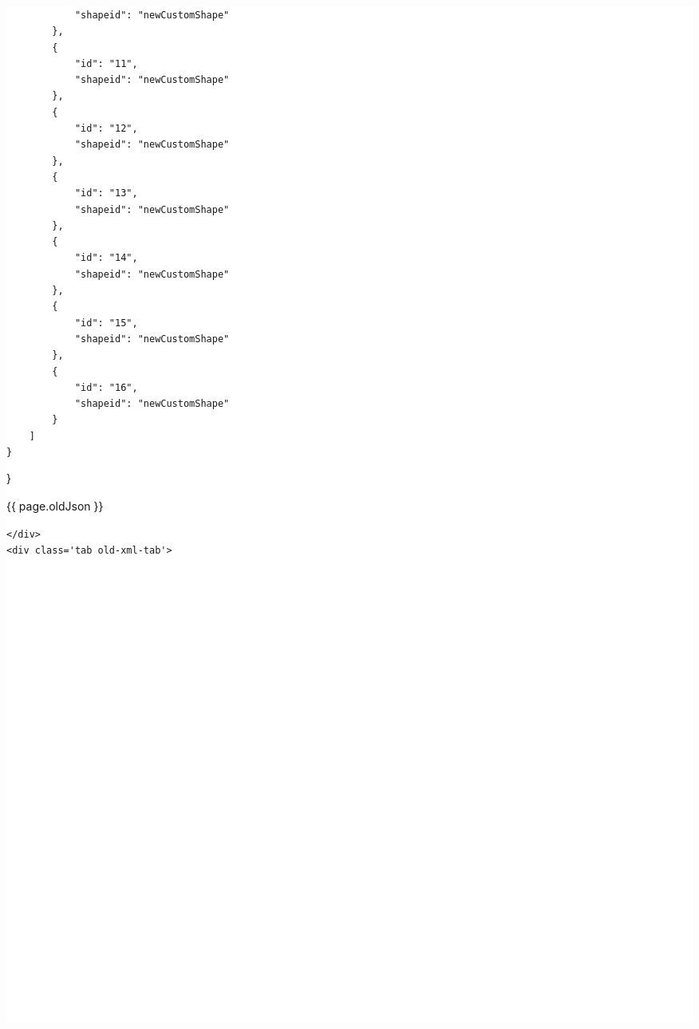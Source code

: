                 "shapeid": "newCustomShape"
            },
            {
                "id": "11",
                "shapeid": "newCustomShape"
            },
            {
                "id": "12",
                "shapeid": "newCustomShape"
            },
            {
                "id": "13",
                "shapeid": "newCustomShape"
            },
            {
                "id": "14",
                "shapeid": "newCustomShape"
            },
            {
                "id": "15",
                "shapeid": "newCustomShape"
            },
            {
                "id": "16",
                "shapeid": "newCustomShape"
            }
        ]
    }
}
</code></pre>


<p class='text-success'>{{ page.oldJson }}</p>

    </div>
    <div class='tab old-xml-tab'>
<pre><code class="language-html">
<map animation='0' showShadow='0' showMarkerLabels='1' fillColor='F1f1f1' borderColor='999999' baseFont='Verdana' baseFontSize='10' markerBorderColor='000000' markerBgColor='FF5904' markerRadius='6' legendPosition='bottom' useHoverColor='1' showMarkerToolTip='1' showLabels='0' >
	<data>
		<entity id='EU.VA'  />
	</data>
	<markers>
	<shapes>
	       <shape id='myCustomShape' type='circle' fillColor='FFFFFF,333333' fillPattern='radial' showBorder='0' radius='4'/>
		   <shape id='newCustomShape' type='circle' fillColor='FFFFFF,000099' fillPattern='radial' showBorder='0' radius='3'/>
	   </shapes>
		<definition>
			<marker id='01' x='189.76' y='44.59' label='Vatican Museums'  />
			<marker id='02' x='256.65' y='70.94' label='Belvedere Palace'  />
			<marker id='03' x='291.11' y='191.21' label='St. Peter&apos;s Square' labelPos='bottom'  />
			<marker id='04' x='284.35' y='172.97' label='Obelisk'  />
			<marker id='05' x='264.76' y='150.67' label='Vatican Palace'  />
			<marker id='06' x='209.35' y='146.62' label='Sistine Chapel'  />
			<marker id='07' x='189.08' y='174.32' label='St.Peter&apos;s Basilica'  />
			<marker id='08' x='191.79' y='201.35' label='Sacristy'  />
			<marker id='09' x='207.33' y='229.72' label='Audience Hall' labelPos='right'  />
			<marker id='10' x='60.7' y='189.18' label='Radio Station'  />
			<marker id='11' x='85.7' y='158.78' label='Ethiopian College' labelPos='right'  />
			<marker id='12' x='141.11' y='141.21' label='Government Palace' labelPos='left'  />
			<marker id='13' x='213.41' y='116.21' label='Borgia Apartment'  />
			<marker id='14' x='211.38' y='83.78' label='Vatican Apostolic Library' labelPos='right'  />